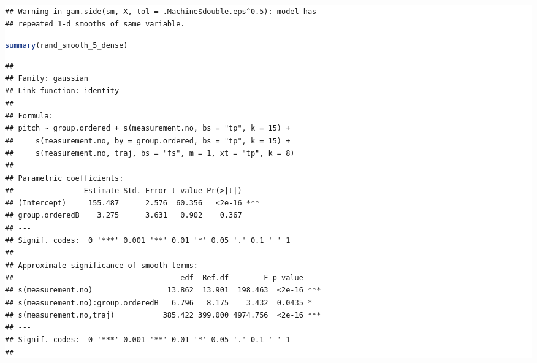     ## Warning in gam.side(sm, X, tol = .Machine$double.eps^0.5): model has
    ## repeated 1-d smooths of same variable.

``` r
summary(rand_smooth_5_dense)
```

    ## 
    ## Family: gaussian 
    ## Link function: identity 
    ## 
    ## Formula:
    ## pitch ~ group.ordered + s(measurement.no, bs = "tp", k = 15) + 
    ##     s(measurement.no, by = group.ordered, bs = "tp", k = 15) + 
    ##     s(measurement.no, traj, bs = "fs", m = 1, xt = "tp", k = 8)
    ## 
    ## Parametric coefficients:
    ##                Estimate Std. Error t value Pr(>|t|)    
    ## (Intercept)     155.487      2.576  60.356   <2e-16 ***
    ## group.orderedB    3.275      3.631   0.902    0.367    
    ## ---
    ## Signif. codes:  0 '***' 0.001 '**' 0.01 '*' 0.05 '.' 0.1 ' ' 1
    ## 
    ## Approximate significance of smooth terms:
    ##                                      edf  Ref.df        F p-value    
    ## s(measurement.no)                 13.862  13.901  198.463  <2e-16 ***
    ## s(measurement.no):group.orderedB   6.796   8.175    3.432  0.0435 *  
    ## s(measurement.no,traj)           385.422 399.000 4974.756  <2e-16 ***
    ## ---
    ## Signif. codes:  0 '***' 0.001 '**' 0.01 '*' 0.05 '.' 0.1 ' ' 1
    ## 